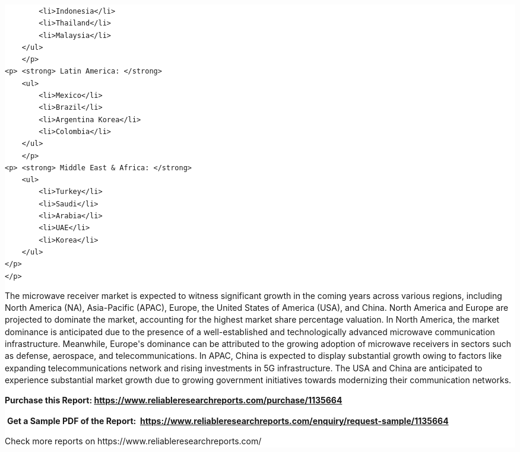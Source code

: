             <li>Indonesia</li>
            <li>Thailand</li>
            <li>Malaysia</li>
        </ul>
        </p> 
    <p> <strong> Latin America: </strong>
        <ul>
            <li>Mexico</li>
            <li>Brazil</li>
            <li>Argentina Korea</li>
            <li>Colombia</li>
        </ul>
        </p> 
    <p> <strong> Middle East & Africa: </strong>
        <ul>
            <li>Turkey</li>
            <li>Saudi</li>
            <li>Arabia</li>
            <li>UAE</li>
            <li>Korea</li>
        </ul>
    </p>
    </p>
<p><p>The microwave receiver market is expected to witness significant growth in the coming years across various regions, including North America (NA), Asia-Pacific (APAC), Europe, the United States of America (USA), and China. North America and Europe are projected to dominate the market, accounting for the highest market share percentage valuation. In North America, the market dominance is anticipated due to the presence of a well-established and technologically advanced microwave communication infrastructure. Meanwhile, Europe's dominance can be attributed to the growing adoption of microwave receivers in sectors such as defense, aerospace, and telecommunications. In APAC, China is expected to display substantial growth owing to factors like expanding telecommunications network and rising investments in 5G infrastructure. The USA and China are anticipated to experience substantial market growth due to growing government initiatives towards modernizing their communication networks.</p></p>
<p><strong>Purchase this Report: <a href="https://www.reliableresearchreports.com/purchase/1135664">https://www.reliableresearchreports.com/purchase/1135664</a></strong></p>
<p>&nbsp;<strong>Get a Sample PDF of the Report:&nbsp;&nbsp;<a href="https://www.reliableresearchreports.com/enquiry/request-sample/1135664">https://www.reliableresearchreports.com/enquiry/request-sample/1135664</a></strong></p>
<p><strong></strong></p>
<p>Check more reports on https://www.reliableresearchreports.com/</p>